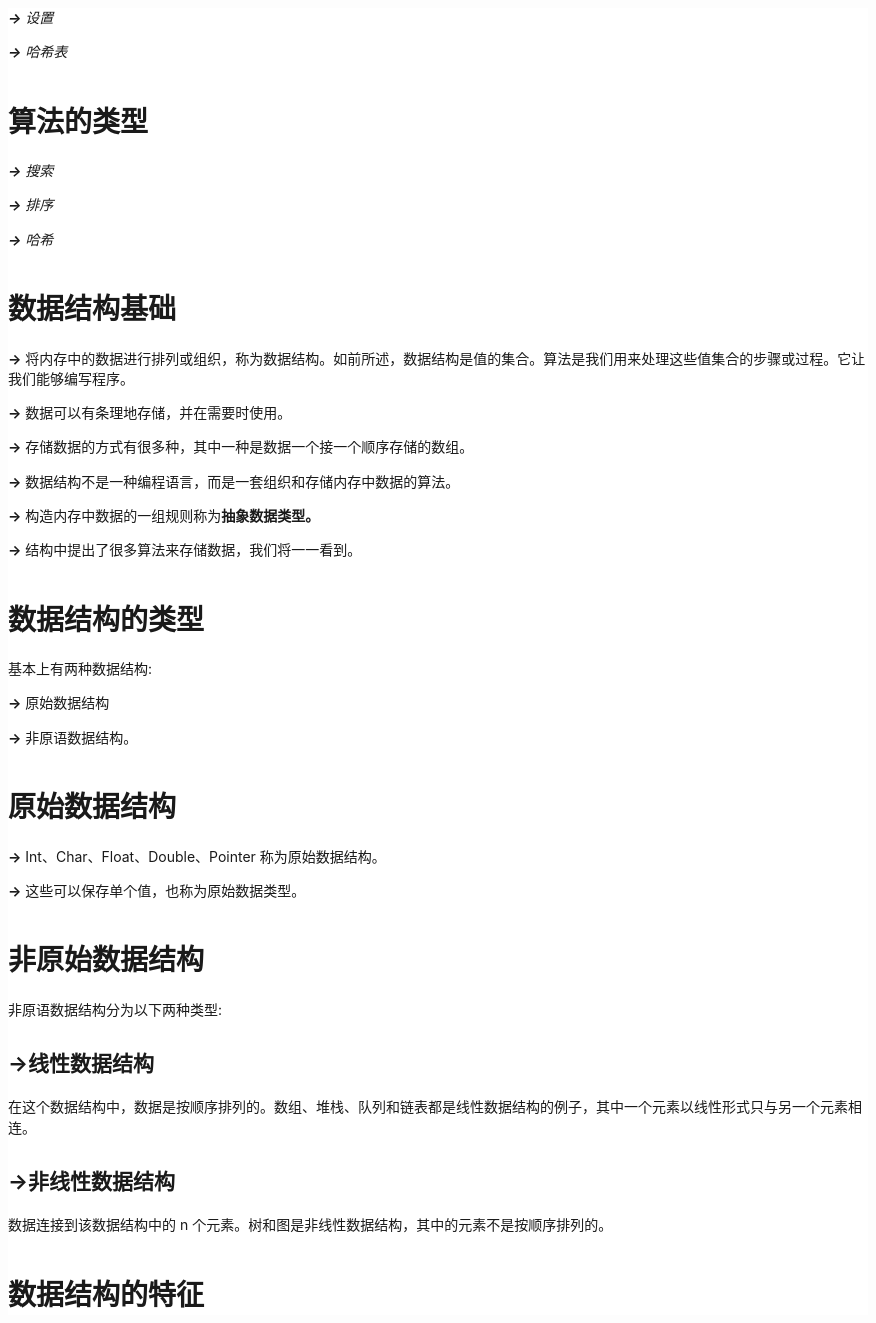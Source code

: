 ***→*** *设置*

***→*** *哈希表*

# 算法的类型

***→*** *搜索*

***→*** *排序*

***→*** *哈希*

# 数据结构基础

**→** 将内存中的数据进行排列或组织，称为数据结构。如前所述，数据结构是值的集合。算法是我们用来处理这些值集合的步骤或过程。它让我们能够编写程序。

**→** 数据可以有条理地存储，并在需要时使用。

**→** 存储数据的方式有很多种，其中一种是数据一个接一个顺序存储的数组。

**→** 数据结构不是一种编程语言，而是一套组织和存储内存中数据的算法。

**→** 构造内存中数据的一组规则称为**抽象数据类型。**

**→** 结构中提出了很多算法来存储数据，我们将一一看到。

# 数据结构的类型

基本上有两种数据结构:

**→** 原始数据结构

**→** 非原语数据结构。

# 原始数据结构

**→** Int、Char、Float、Double、Pointer 称为原始数据结构。

**→** 这些可以保存单个值，也称为原始数据类型。

# 非原始数据结构

非原语数据结构分为以下两种类型:

## →线性数据结构

在这个数据结构中，数据是按顺序排列的。数组、堆栈、队列和链表都是线性数据结构的例子，其中一个元素以线性形式只与另一个元素相连。

## →非线性数据结构

数据连接到该数据结构中的 n 个元素。树和图是非线性数据结构，其中的元素不是按顺序排列的。

# 数据结构的特征
